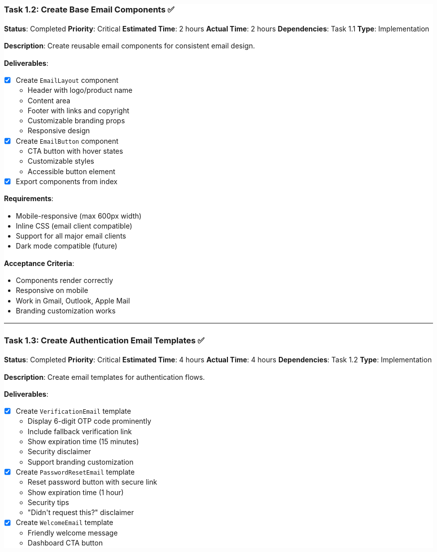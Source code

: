 ### Task 1.2: Create Base Email Components ✅

**Status**: Completed
**Priority**: Critical
**Estimated Time**: 2 hours
**Actual Time**: 2 hours
**Dependencies**: Task 1.1
**Type**: Implementation

**Description**:
Create reusable email components for consistent email design.

**Deliverables**:
- [x] Create `EmailLayout` component
  - Header with logo/product name
  - Content area
  - Footer with links and copyright
  - Customizable branding props
  - Responsive design
- [x] Create `EmailButton` component
  - CTA button with hover states
  - Customizable styles
  - Accessible button element
- [x] Export components from index

**Requirements**:
- Mobile-responsive (max 600px width)
- Inline CSS (email client compatible)
- Support for all major email clients
- Dark mode compatible (future)

**Acceptance Criteria**:
- Components render correctly
- Responsive on mobile
- Work in Gmail, Outlook, Apple Mail
- Branding customization works

---

### Task 1.3: Create Authentication Email Templates ✅

**Status**: Completed
**Priority**: Critical
**Estimated Time**: 4 hours
**Actual Time**: 4 hours
**Dependencies**: Task 1.2
**Type**: Implementation

**Description**:
Create email templates for authentication flows.

**Deliverables**:
- [x] Create `VerificationEmail` template
  - Display 6-digit OTP code prominently
  - Include fallback verification link
  - Show expiration time (15 minutes)
  - Security disclaimer
  - Support branding customization
- [x] Create `PasswordResetEmail` template
  - Reset password button with secure link
  - Show expiration time (1 hour)
  - Security tips
  - "Didn't request this?" disclaimer
- [x] Create `WelcomeEmail` template
  - Friendly welcome message
  - Dashboard CTA button